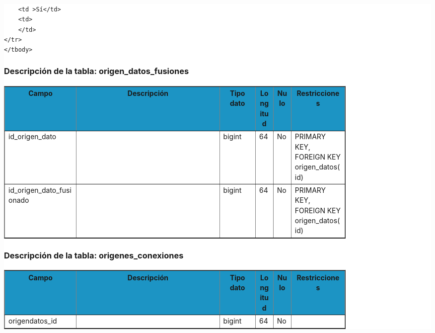         <td >Sí</td>
        <td>
        </td>
    </tr>
    </tbody>
</table>


### Descripción de la tabla: **origen_datos_fusiones**

<table border="1" style="border-collapse: collapse; width: 80%" id="dic-origen_datos_fusiones">
    <thead>
    <tr style="background-color: #1c94c4; ">
        <TH style="width: 20%" >Campo</TH>
        <TH style="width: 40%" >Descripción</TH>
        <th style="width: 10%" >Tipo dato</th>
        <th style="width: 5%" >Longitud</th>
        <th style="width: 5%">Nulo</th>
        <th style="width: 15%">Restricciones</th>
    </tr>
    </thead>
    <tbody>
    <tr>
        <td >id_origen_dato</td>
        <td ></td>
        <td >bigint</td>
        <td >64</td>
        <td >No</td>
        <td>
            PRIMARY KEY, FOREIGN KEY origen_datos(id)                    </td>
    </tr>
    <tr>
        <td >id_origen_dato_fusionado</td>
        <td ></td>
        <td >bigint</td>
        <td >64</td>
        <td >No</td>
        <td>
            PRIMARY KEY, FOREIGN KEY origen_datos(id)                    </td>
    </tr>
    </tbody>
</table>


### Descripción de la tabla: **origenes_conexiones**

<table border="1" style="border-collapse: collapse; width: 80%" id="dic-origenes_conexiones">
    <thead>
    <tr style="background-color: #1c94c4; ">
        <TH style="width: 20%" >Campo</TH>
        <TH style="width: 40%" >Descripción</TH>
        <th style="width: 10%" >Tipo dato</th>
        <th style="width: 5%" >Longitud</th>
        <th style="width: 5%">Nulo</th>
        <th style="width: 15%">Restricciones</th>
    </tr>
    </thead>
    <tbody>
    <tr>
        <td >origendatos_id</td>
        <td ></td>
        <td >bigint</td>
        <td >64</td>
        <td >No</td>
        <td>